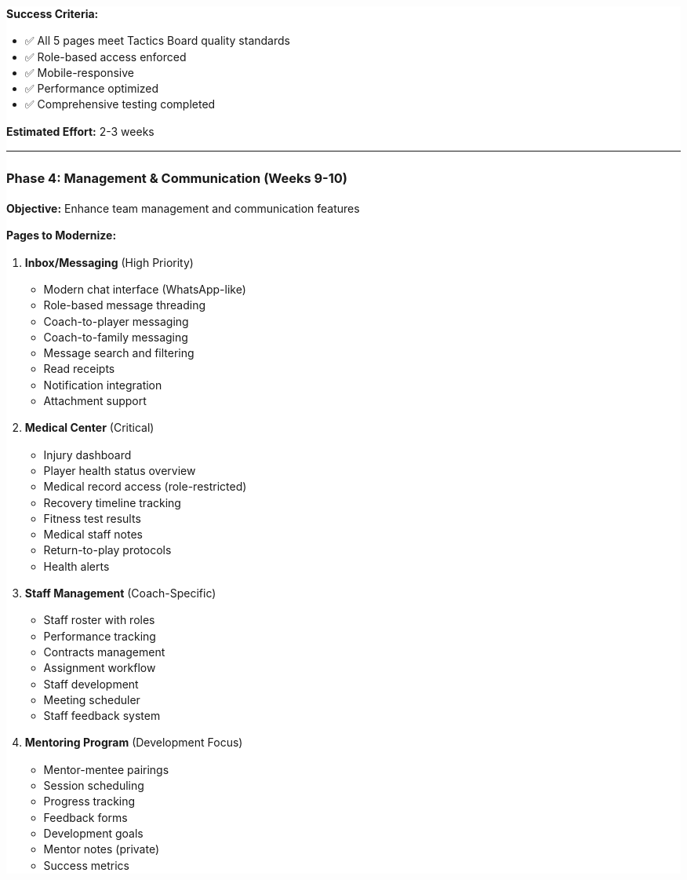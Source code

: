 **Success Criteria:**
- ✅ All 5 pages meet Tactics Board quality standards
- ✅ Role-based access enforced
- ✅ Mobile-responsive
- ✅ Performance optimized
- ✅ Comprehensive testing completed

**Estimated Effort:** 2-3 weeks

---

### Phase 4: Management & Communication (Weeks 9-10)

**Objective:** Enhance team management and communication features

**Pages to Modernize:**
1. **Inbox/Messaging** (High Priority)
   - Modern chat interface (WhatsApp-like)
   - Role-based message threading
   - Coach-to-player messaging
   - Coach-to-family messaging
   - Message search and filtering
   - Read receipts
   - Notification integration
   - Attachment support

2. **Medical Center** (Critical)
   - Injury dashboard
   - Player health status overview
   - Medical record access (role-restricted)
   - Recovery timeline tracking
   - Fitness test results
   - Medical staff notes
   - Return-to-play protocols
   - Health alerts

3. **Staff Management** (Coach-Specific)
   - Staff roster with roles
   - Performance tracking
   - Contracts management
   - Assignment workflow
   - Staff development
   - Meeting scheduler
   - Staff feedback system

4. **Mentoring Program** (Development Focus)
   - Mentor-mentee pairings
   - Session scheduling
   - Progress tracking
   - Feedback forms
   - Development goals
   - Mentor notes (private)
   - Success metrics
